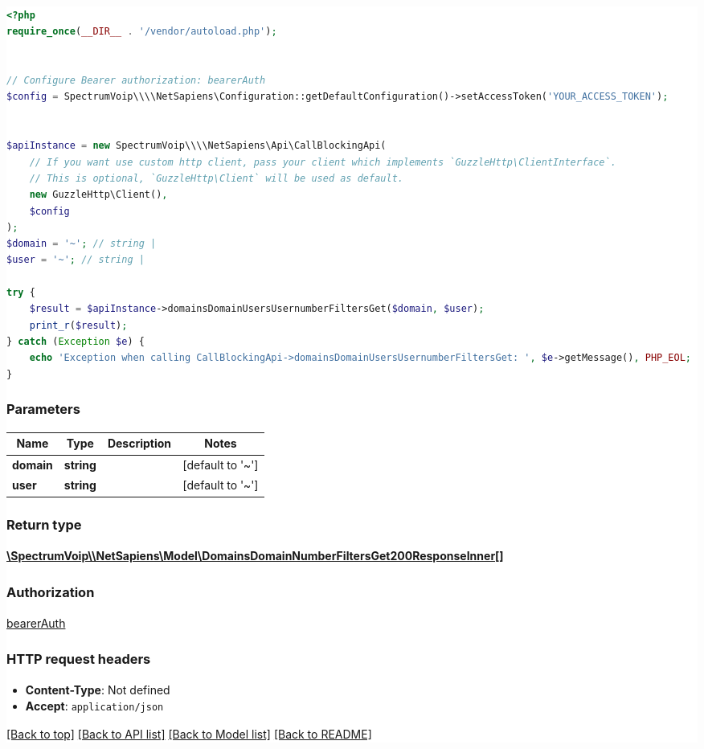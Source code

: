 ```php
<?php
require_once(__DIR__ . '/vendor/autoload.php');


// Configure Bearer authorization: bearerAuth
$config = SpectrumVoip\\\\NetSapiens\Configuration::getDefaultConfiguration()->setAccessToken('YOUR_ACCESS_TOKEN');


$apiInstance = new SpectrumVoip\\\\NetSapiens\Api\CallBlockingApi(
    // If you want use custom http client, pass your client which implements `GuzzleHttp\ClientInterface`.
    // This is optional, `GuzzleHttp\Client` will be used as default.
    new GuzzleHttp\Client(),
    $config
);
$domain = '~'; // string | 
$user = '~'; // string | 

try {
    $result = $apiInstance->domainsDomainUsersUsernumberFiltersGet($domain, $user);
    print_r($result);
} catch (Exception $e) {
    echo 'Exception when calling CallBlockingApi->domainsDomainUsersUsernumberFiltersGet: ', $e->getMessage(), PHP_EOL;
}
```

### Parameters

| Name | Type | Description  | Notes |
| ------------- | ------------- | ------------- | ------------- |
| **domain** | **string**|  | [default to &#39;~&#39;] |
| **user** | **string**|  | [default to &#39;~&#39;] |

### Return type

[**\SpectrumVoip\\\\NetSapiens\Model\DomainsDomainNumberFiltersGet200ResponseInner[]**](../Model/DomainsDomainNumberFiltersGet200ResponseInner.md)

### Authorization

[bearerAuth](../../README.md#bearerAuth)

### HTTP request headers

- **Content-Type**: Not defined
- **Accept**: `application/json`

[[Back to top]](#) [[Back to API list]](../../README.md#endpoints)
[[Back to Model list]](../../README.md#models)
[[Back to README]](../../README.md)
